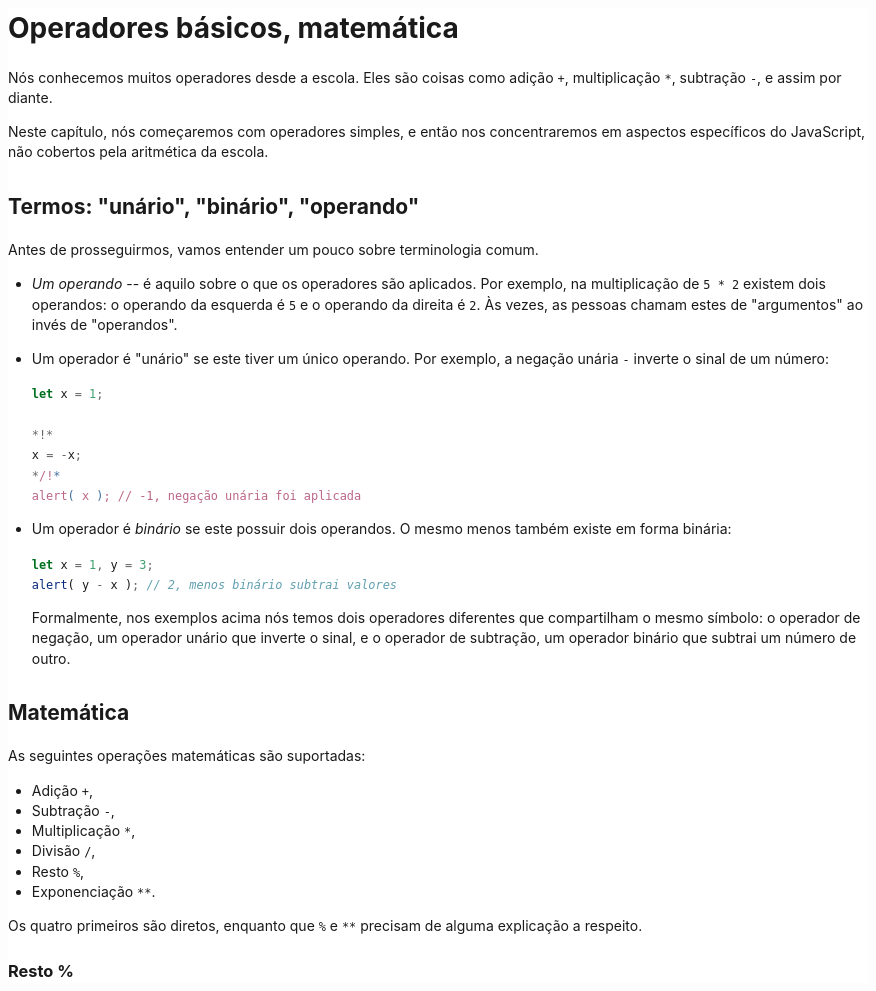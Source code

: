 # Operadores básicos, matemática

Nós conhecemos muitos operadores desde a escola. Eles são coisas como adição `+`, multiplicação `*`, subtração `-`, e assim por diante.

Neste capítulo, nós começaremos com operadores simples, e então nos concentraremos em aspectos específicos do JavaScript, não cobertos pela aritmética da escola.

## Termos: "unário", "binário", "operando"

Antes de prosseguirmos, vamos entender um pouco sobre terminologia comum.

- *Um operando* -- é aquilo sobre o que os operadores são aplicados. Por exemplo, na multiplicação de `5 * 2` existem dois operandos: o operando da esquerda é `5` e o operando da direita é `2`. Às vezes, as pessoas chamam estes de "argumentos" ao invés de "operandos".
- Um operador é "unário" se este tiver um único operando. Por exemplo, a negação unária `-` inverte o sinal de um número:

    ```js run
    let x = 1;

    *!*
    x = -x;
    */!*
    alert( x ); // -1, negação unária foi aplicada
    ```
- Um operador é *binário* se este possuir dois operandos. O mesmo menos também existe em forma binária:

    ```js run no-beautify
    let x = 1, y = 3;
    alert( y - x ); // 2, menos binário subtrai valores
    ```

    Formalmente, nos exemplos acima nós temos dois operadores diferentes que compartilham o mesmo símbolo: o operador de negação, um operador unário que inverte o sinal, e o operador de subtração, um operador binário que subtrai um número de outro.

## Matemática

As seguintes operações matemáticas são suportadas:

- Adição `+`,
- Subtração `-`,
- Multiplicação `*`,
- Divisão `/`,
- Resto `%`,
- Exponenciação `**`.

Os quatro primeiros são diretos, enquanto que `%` e `**` precisam de alguma explicação a respeito.

### Resto %
